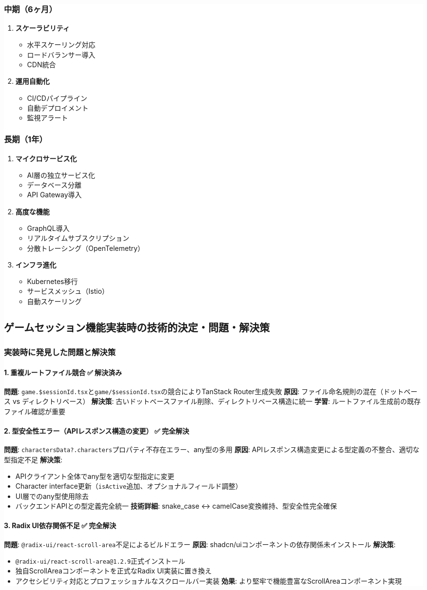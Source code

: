 ### 中期（6ヶ月）
1. **スケーラビリティ**
   - 水平スケーリング対応
   - ロードバランサー導入
   - CDN統合

2. **運用自動化**
   - CI/CDパイプライン
   - 自動デプロイメント
   - 監視アラート

### 長期（1年）
1. **マイクロサービス化**
   - AI層の独立サービス化
   - データベース分離
   - API Gateway導入

2. **高度な機能**
   - GraphQL導入
   - リアルタイムサブスクリプション
   - 分散トレーシング（OpenTelemetry）

3. **インフラ進化**
   - Kubernetes移行
   - サービスメッシュ（Istio）
   - 自動スケーリング

## ゲームセッション機能実装時の技術的決定・問題・解決策

### 実装時に発見した問題と解決策

#### 1. 重複ルートファイル競合 ✅ **解決済み**
**問題**: `game.$sessionId.tsx`と`game/$sessionId.tsx`の競合によりTanStack Router生成失敗
**原因**: ファイル命名規則の混在（ドットベース vs ディレクトリベース）
**解決策**: 古いドットベースファイル削除、ディレクトリベース構造に統一
**学習**: ルートファイル生成前の既存ファイル確認が重要

#### 2. 型安全性エラー（APIレスポンス構造の変更） ✅ **完全解決**
**問題**: `charactersData?.characters`プロパティ不存在エラー、any型の多用
**原因**: APIレスポンス構造変更による型定義の不整合、適切な型指定不足
**解決策**: 
- APIクライアント全体でany型を適切な型指定に変更
- Character interface更新（`isActive`追加、オプショナルフィールド調整）
- UI層でのany型使用除去
- バックエンドAPIとの型定義完全統一
**技術詳細**: snake_case ↔ camelCase変換維持、型安全性完全確保

#### 3. Radix UI依存関係不足 ✅ **完全解決**
**問題**: `@radix-ui/react-scroll-area`不足によるビルドエラー
**原因**: shadcn/uiコンポーネントの依存関係未インストール
**解決策**: 
- `@radix-ui/react-scroll-area@1.2.9`正式インストール
- 独自ScrollAreaコンポーネントを正式なRadix UI実装に置き換え
- アクセシビリティ対応とプロフェッショナルなスクロールバー実装
**効果**: より堅牢で機能豊富なScrollAreaコンポーネント実現
